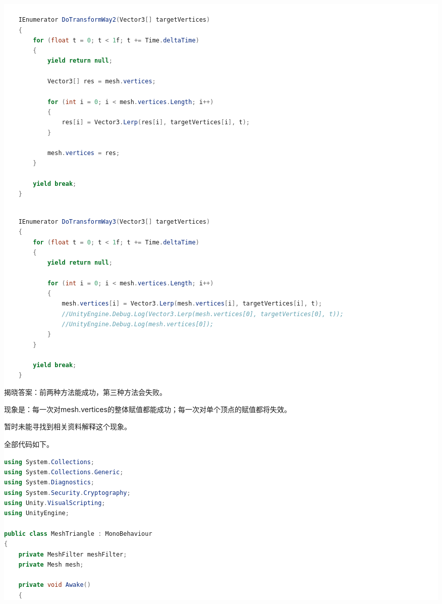 ```c#

    IEnumerator DoTransformWay2(Vector3[] targetVertices)
    {
        for (float t = 0; t < 1f; t += Time.deltaTime)
        {
            yield return null;

            Vector3[] res = mesh.vertices;

            for (int i = 0; i < mesh.vertices.Length; i++)
            {
                res[i] = Vector3.Lerp(res[i], targetVertices[i], t);
            }

            mesh.vertices = res;
        }

        yield break;
    }



```

```c#
    IEnumerator DoTransformWay3(Vector3[] targetVertices)
    {
        for (float t = 0; t < 1f; t += Time.deltaTime)
        {
            yield return null;

            for (int i = 0; i < mesh.vertices.Length; i++)
            {
                mesh.vertices[i] = Vector3.Lerp(mesh.vertices[i], targetVertices[i], t);
                //UnityEngine.Debug.Log(Vector3.Lerp(mesh.vertices[0], targetVertices[0], t));
                //UnityEngine.Debug.Log(mesh.vertices[0]);
            }
        }

        yield break;
    }
```

揭晓答案：前两种方法能成功，第三种方法会失败。

现象是：每一次对mesh.vertices的整体赋值都能成功；每一次对单个顶点的赋值都将失效。

暂时未能寻找到相关资料解释这个现象。

全部代码如下。

```c#
using System.Collections;
using System.Collections.Generic;
using System.Diagnostics;
using System.Security.Cryptography;
using Unity.VisualScripting;
using UnityEngine;

public class MeshTriangle : MonoBehaviour
{
    private MeshFilter meshFilter;
    private Mesh mesh;

    private void Awake()
    {
```